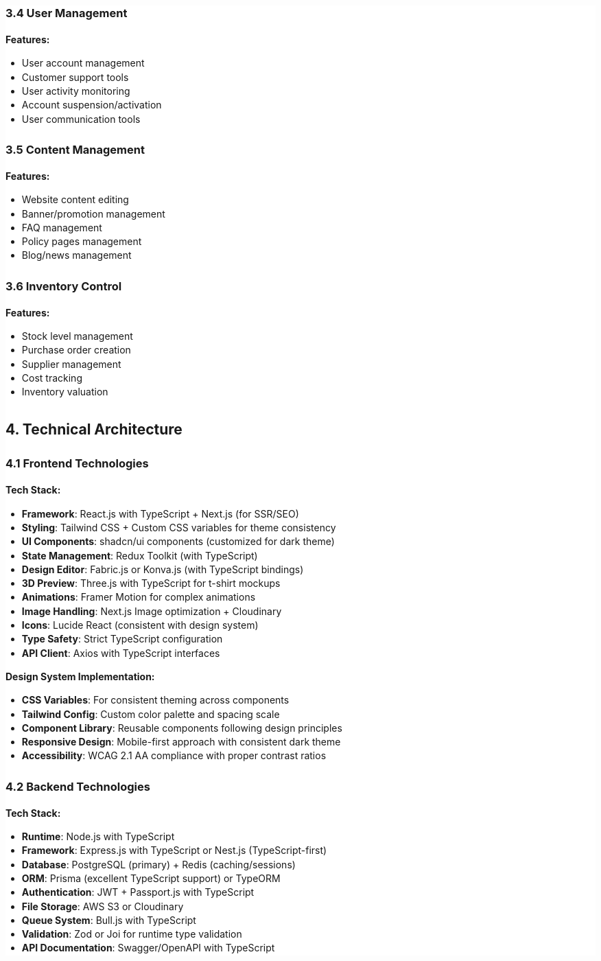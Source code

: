 ### 3.4 User Management
**Features:**
- User account management
- Customer support tools
- User activity monitoring
- Account suspension/activation
- User communication tools

### 3.5 Content Management
**Features:**
- Website content editing
- Banner/promotion management
- FAQ management
- Policy pages management
- Blog/news management

### 3.6 Inventory Control
**Features:**
- Stock level management
- Purchase order creation
- Supplier management
- Cost tracking
- Inventory valuation

## 4. Technical Architecture

### 4.1 Frontend Technologies
**Tech Stack:**
- **Framework**: React.js with TypeScript + Next.js (for SSR/SEO)
- **Styling**: Tailwind CSS + Custom CSS variables for theme consistency
- **UI Components**: shadcn/ui components (customized for dark theme)
- **State Management**: Redux Toolkit (with TypeScript)
- **Design Editor**: Fabric.js or Konva.js (with TypeScript bindings)
- **3D Preview**: Three.js with TypeScript for t-shirt mockups
- **Animations**: Framer Motion for complex animations
- **Image Handling**: Next.js Image optimization + Cloudinary
- **Icons**: Lucide React (consistent with design system)
- **Type Safety**: Strict TypeScript configuration
- **API Client**: Axios with TypeScript interfaces

**Design System Implementation:**
- **CSS Variables**: For consistent theming across components
- **Tailwind Config**: Custom color palette and spacing scale
- **Component Library**: Reusable components following design principles
- **Responsive Design**: Mobile-first approach with consistent dark theme
- **Accessibility**: WCAG 2.1 AA compliance with proper contrast ratios

### 4.2 Backend Technologies
**Tech Stack:**
- **Runtime**: Node.js with TypeScript
- **Framework**: Express.js with TypeScript or Nest.js (TypeScript-first)
- **Database**: PostgreSQL (primary) + Redis (caching/sessions)
- **ORM**: Prisma (excellent TypeScript support) or TypeORM
- **Authentication**: JWT + Passport.js with TypeScript
- **File Storage**: AWS S3 or Cloudinary
- **Queue System**: Bull.js with TypeScript
- **Validation**: Zod or Joi for runtime type validation
- **API Documentation**: Swagger/OpenAPI with TypeScript
